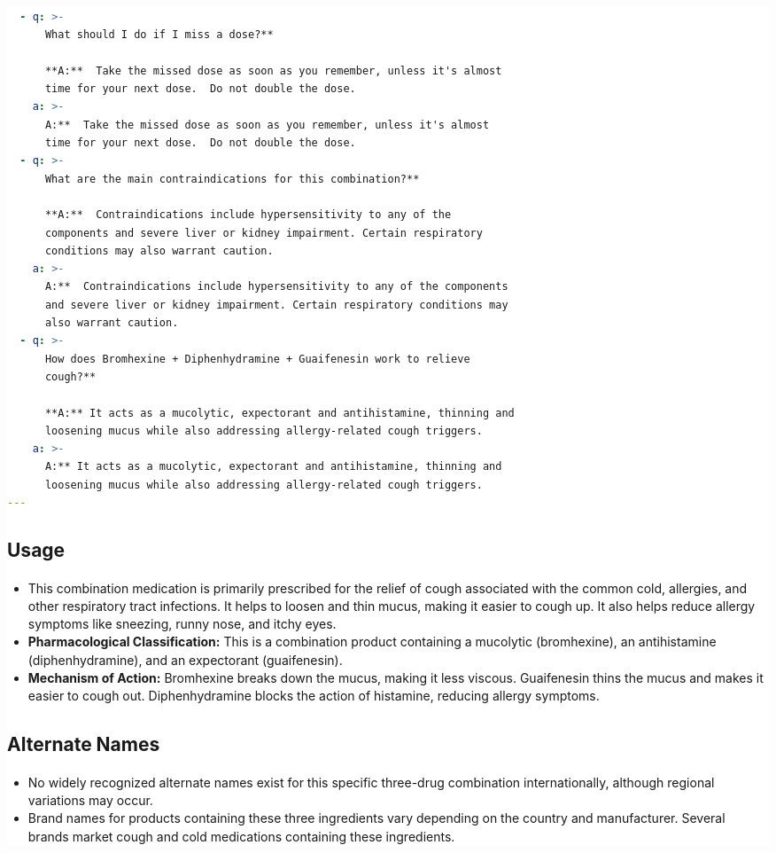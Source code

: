 ```yaml
  - q: >-
      What should I do if I miss a dose?**

      **A:**  Take the missed dose as soon as you remember, unless it's almost
      time for your next dose.  Do not double the dose.
    a: >-
      A:**  Take the missed dose as soon as you remember, unless it's almost
      time for your next dose.  Do not double the dose.
  - q: >-
      What are the main contraindications for this combination?**

      **A:**  Contraindications include hypersensitivity to any of the
      components and severe liver or kidney impairment. Certain respiratory
      conditions may also warrant caution.
    a: >-
      A:**  Contraindications include hypersensitivity to any of the components
      and severe liver or kidney impairment. Certain respiratory conditions may
      also warrant caution.
  - q: >-
      How does Bromhexine + Diphenhydramine + Guaifenesin work to relieve
      cough?**

      **A:** It acts as a mucolytic, expectorant and antihistamine, thinning and
      loosening mucus while also addressing allergy-related cough triggers.
    a: >-
      A:** It acts as a mucolytic, expectorant and antihistamine, thinning and
      loosening mucus while also addressing allergy-related cough triggers.
---
```

## **Usage**

- This combination medication is primarily prescribed for the relief of cough associated with the common cold, allergies, and other respiratory tract infections. It helps to loosen and thin mucus, making it easier to cough up.  It also helps reduce allergy symptoms like sneezing, runny nose, and itchy eyes.
- **Pharmacological Classification:** This is a combination product containing a mucolytic (bromhexine), an antihistamine (diphenhydramine), and an expectorant (guaifenesin).
- **Mechanism of Action:** Bromhexine breaks down the mucus, making it less viscous. Guaifenesin thins the mucus and makes it easier to cough out. Diphenhydramine blocks the action of histamine, reducing allergy symptoms.


## **Alternate Names**

- No widely recognized alternate names exist for this specific three-drug combination internationally, although regional variations may occur.
- Brand names for products containing these three ingredients vary depending on the country and manufacturer. Several brands market cough and cold medications containing these ingredients.

